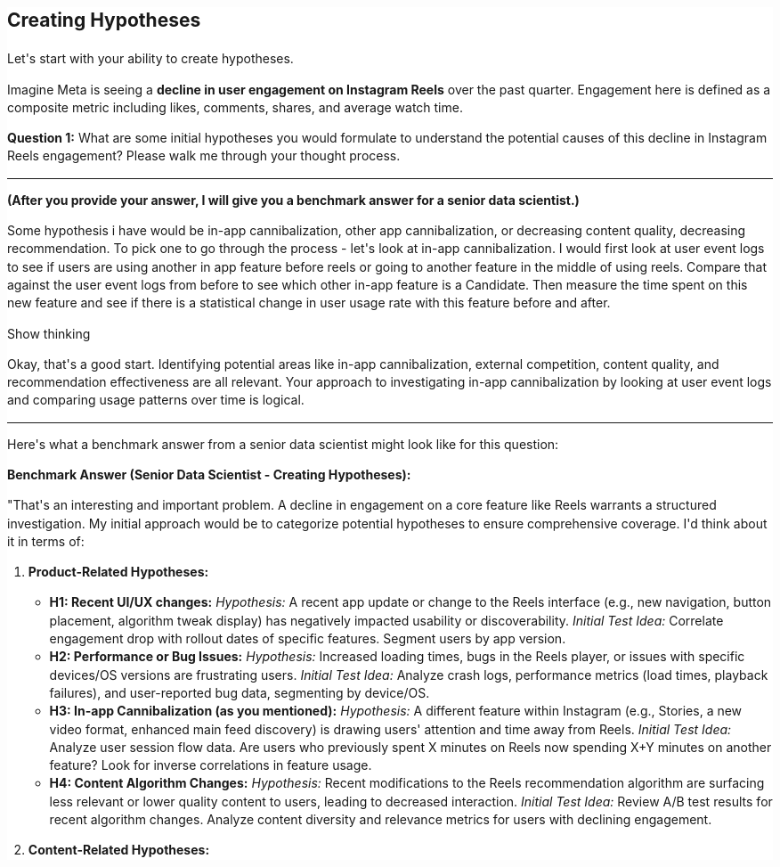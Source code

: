 ## Creating Hypotheses

Let's start with your ability to create hypotheses.

Imagine Meta is seeing a **decline in user engagement on Instagram Reels** over the past quarter. Engagement here is defined as a composite metric including likes, comments, shares, and average watch time.

**Question 1:** What are some initial hypotheses you would formulate to understand the potential causes of this decline in Instagram Reels engagement? Please walk me through your thought process.

---

**(After you provide your answer, I will give you a benchmark answer for a senior data scientist.)**

Some hypothesis i have would be in-app cannibalization, other app cannibalization, or decreasing content quality, decreasing recommendation. To pick one to go through the process - let's look at in-app cannibalization. I would first look at user event logs to see if users are using another in app feature before reels or going to another feature in the middle of using reels. Compare that against the user event logs from before to see which other in-app feature is a Candidate. Then measure the time spent on this new feature and see if there is a statistical change in user usage rate with this feature before and after.

Show thinking

Okay, that's a good start. Identifying potential areas like in-app cannibalization, external competition, content quality, and recommendation effectiveness are all relevant. Your approach to investigating in-app cannibalization by looking at user event logs and comparing usage patterns over time is logical.

---

Here's what a benchmark answer from a senior data scientist might look like for this question:

**Benchmark Answer (Senior Data Scientist - Creating Hypotheses):**

"That's an interesting and important problem. A decline in engagement on a core feature like Reels warrants a structured investigation. My initial approach would be to categorize potential hypotheses to ensure comprehensive coverage. I'd think about it in terms of:

1. **Product-Related Hypotheses:**
    
    - **H1: Recent UI/UX changes:** _Hypothesis:_ A recent app update or change to the Reels interface (e.g., new navigation, button placement, algorithm tweak display) has negatively impacted usability or discoverability. _Initial Test Idea:_ Correlate engagement drop with rollout dates of specific features. Segment users by app version.
    - **H2: Performance or Bug Issues:** _Hypothesis:_ Increased loading times, bugs in the Reels player, or issues with specific devices/OS versions are frustrating users. _Initial Test Idea:_ Analyze crash logs, performance metrics (load times, playback failures), and user-reported bug data, segmenting by device/OS.
    - **H3: In-app Cannibalization (as you mentioned):** _Hypothesis:_ A different feature within Instagram (e.g., Stories, a new video format, enhanced main feed discovery) is drawing users' attention and time away from Reels. _Initial Test Idea:_ Analyze user session flow data. Are users who previously spent X minutes on Reels now spending X+Y minutes on another feature? Look for inverse correlations in feature usage.
    - **H4: Content Algorithm Changes:** _Hypothesis:_ Recent modifications to the Reels recommendation algorithm are surfacing less relevant or lower quality content to users, leading to decreased interaction. _Initial Test Idea:_ Review A/B test results for recent algorithm changes. Analyze content diversity and relevance metrics for users with declining engagement.
2. **Content-Related Hypotheses:**
    